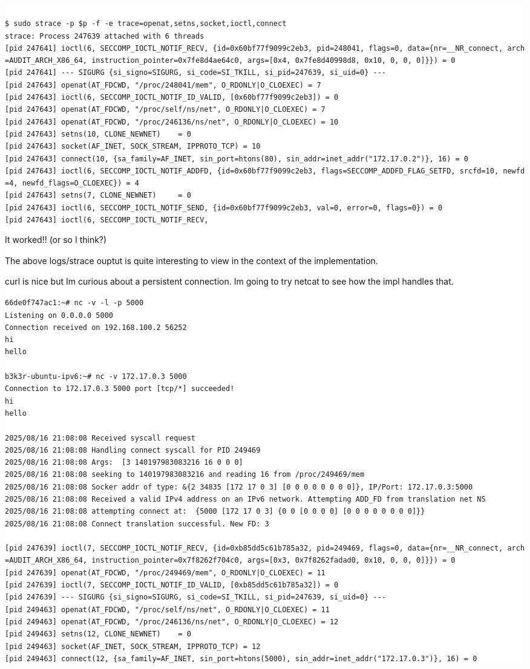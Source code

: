 ```

$ sudo strace -p $p -f -e trace=openat,setns,socket,ioctl,connect
strace: Process 247639 attached with 6 threads
[pid 247641] ioctl(6, SECCOMP_IOCTL_NOTIF_RECV, {id=0x60bf77f9099c2eb3, pid=248041, flags=0, data={nr=__NR_connect, arch=AUDIT_ARCH_X86_64, instruction_pointer=0x7fe8d4ae64c0, args=[0x4, 0x7fe8d40998d8, 0x10, 0, 0, 0]}}) = 0
[pid 247641] --- SIGURG {si_signo=SIGURG, si_code=SI_TKILL, si_pid=247639, si_uid=0} ---
[pid 247643] openat(AT_FDCWD, "/proc/248041/mem", O_RDONLY|O_CLOEXEC) = 7
[pid 247643] ioctl(6, SECCOMP_IOCTL_NOTIF_ID_VALID, [0x60bf77f9099c2eb3]) = 0
[pid 247643] openat(AT_FDCWD, "/proc/self/ns/net", O_RDONLY|O_CLOEXEC) = 7
[pid 247643] openat(AT_FDCWD, "/proc/246136/ns/net", O_RDONLY|O_CLOEXEC) = 10
[pid 247643] setns(10, CLONE_NEWNET)    = 0
[pid 247643] socket(AF_INET, SOCK_STREAM, IPPROTO_TCP) = 10
[pid 247643] connect(10, {sa_family=AF_INET, sin_port=htons(80), sin_addr=inet_addr("172.17.0.2")}, 16) = 0
[pid 247643] ioctl(6, SECCOMP_IOCTL_NOTIF_ADDFD, {id=0x60bf77f9099c2eb3, flags=SECCOMP_ADDFD_FLAG_SETFD, srcfd=10, newfd=4, newfd_flags=O_CLOEXEC}) = 4
[pid 247643] setns(7, CLONE_NEWNET)     = 0
[pid 247643] ioctl(6, SECCOMP_IOCTL_NOTIF_SEND, {id=0x60bf77f9099c2eb3, val=0, error=0, flags=0}) = 0
[pid 247643] ioctl(6, SECCOMP_IOCTL_NOTIF_RECV,
```

It worked!! (or so I think?)

The above logs/strace ouptut is quite interesting to view in the context of the implementation. 

curl is nice but Im curious about a persistent connection. Im going to try netcat to see how the impl handles that.
```
66de0f747ac1:~# nc -v -l -p 5000
Listening on 0.0.0.0 5000
Connection received on 192.168.100.2 56252
hi
hello

b3k3r-ubuntu-ipv6:~# nc -v 172.17.0.3 5000
Connection to 172.17.0.3 5000 port [tcp/*] succeeded!
hi
hello

2025/08/16 21:08:08 Received syscall request
2025/08/16 21:08:08 Handling connect syscall for PID 249469
2025/08/16 21:08:08 Args:  [3 140197983083216 16 0 0 0]
2025/08/16 21:08:08 seeking to 140197983083216 and reading 16 from /proc/249469/mem
2025/08/16 21:08:08 Socker addr of type: &{2 34835 [172 17 0 3] [0 0 0 0 0 0 0 0]}, IP/Port: 172.17.0.3:5000
2025/08/16 21:08:08 Received a valid IPv4 address on an IPv6 network. Attempting ADD_FD from translation net NS
2025/08/16 21:08:08 attempting connect at:  {5000 [172 17 0 3] {0 0 [0 0 0 0] [0 0 0 0 0 0 0 0]}}
2025/08/16 21:08:08 Connect translation successful. New FD: 3

[pid 247639] ioctl(7, SECCOMP_IOCTL_NOTIF_RECV, {id=0xb85dd5c61b785a32, pid=249469, flags=0, data={nr=__NR_connect, arch=AUDIT_ARCH_X86_64, instruction_pointer=0x7f8262f704c0, args=[0x3, 0x7f8262fadad0, 0x10, 0, 0, 0]}}) = 0
[pid 247639] openat(AT_FDCWD, "/proc/249469/mem", O_RDONLY|O_CLOEXEC) = 11
[pid 247639] ioctl(7, SECCOMP_IOCTL_NOTIF_ID_VALID, [0xb85dd5c61b785a32]) = 0
[pid 247639] --- SIGURG {si_signo=SIGURG, si_code=SI_TKILL, si_pid=247639, si_uid=0} ---
[pid 249463] openat(AT_FDCWD, "/proc/self/ns/net", O_RDONLY|O_CLOEXEC) = 11
[pid 249463] openat(AT_FDCWD, "/proc/246136/ns/net", O_RDONLY|O_CLOEXEC) = 12
[pid 249463] setns(12, CLONE_NEWNET)    = 0
[pid 249463] socket(AF_INET, SOCK_STREAM, IPPROTO_TCP) = 12
[pid 249463] connect(12, {sa_family=AF_INET, sin_port=htons(5000), sin_addr=inet_addr("172.17.0.3")}, 16) = 0
```